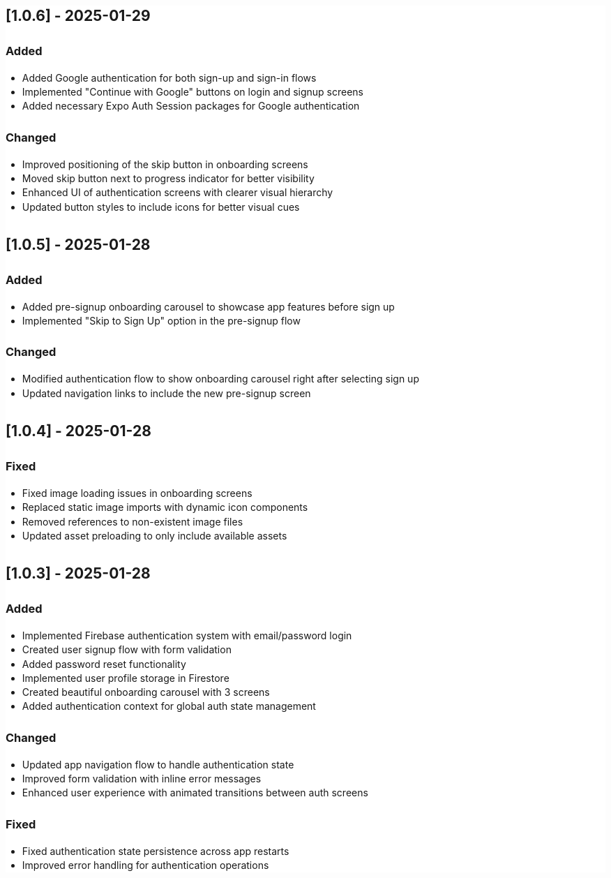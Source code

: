 ## [1.0.6] - 2025-01-29

### Added
- Added Google authentication for both sign-up and sign-in flows
- Implemented "Continue with Google" buttons on login and signup screens
- Added necessary Expo Auth Session packages for Google authentication

### Changed
- Improved positioning of the skip button in onboarding screens
- Moved skip button next to progress indicator for better visibility
- Enhanced UI of authentication screens with clearer visual hierarchy
- Updated button styles to include icons for better visual cues

## [1.0.5] - 2025-01-28

### Added
- Added pre-signup onboarding carousel to showcase app features before sign up
- Implemented "Skip to Sign Up" option in the pre-signup flow

### Changed
- Modified authentication flow to show onboarding carousel right after selecting sign up
- Updated navigation links to include the new pre-signup screen

## [1.0.4] - 2025-01-28

### Fixed
- Fixed image loading issues in onboarding screens
- Replaced static image imports with dynamic icon components
- Removed references to non-existent image files
- Updated asset preloading to only include available assets

## [1.0.3] - 2025-01-28

### Added
- Implemented Firebase authentication system with email/password login
- Created user signup flow with form validation
- Added password reset functionality
- Implemented user profile storage in Firestore
- Created beautiful onboarding carousel with 3 screens
- Added authentication context for global auth state management

### Changed
- Updated app navigation flow to handle authentication state
- Improved form validation with inline error messages
- Enhanced user experience with animated transitions between auth screens

### Fixed
- Fixed authentication state persistence across app restarts
- Improved error handling for authentication operations
